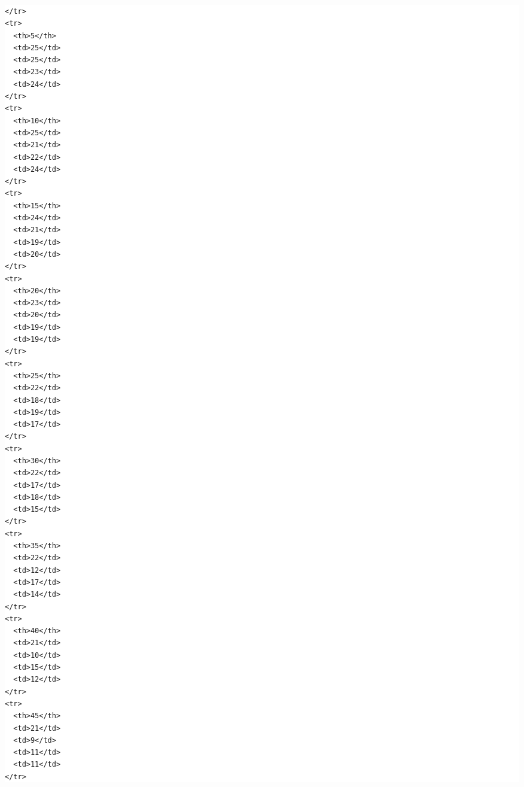    </tr>
    <tr>
      <th>5</th>
      <td>25</td>
      <td>25</td>
      <td>23</td>
      <td>24</td>
    </tr>
    <tr>
      <th>10</th>
      <td>25</td>
      <td>21</td>
      <td>22</td>
      <td>24</td>
    </tr>
    <tr>
      <th>15</th>
      <td>24</td>
      <td>21</td>
      <td>19</td>
      <td>20</td>
    </tr>
    <tr>
      <th>20</th>
      <td>23</td>
      <td>20</td>
      <td>19</td>
      <td>19</td>
    </tr>
    <tr>
      <th>25</th>
      <td>22</td>
      <td>18</td>
      <td>19</td>
      <td>17</td>
    </tr>
    <tr>
      <th>30</th>
      <td>22</td>
      <td>17</td>
      <td>18</td>
      <td>15</td>
    </tr>
    <tr>
      <th>35</th>
      <td>22</td>
      <td>12</td>
      <td>17</td>
      <td>14</td>
    </tr>
    <tr>
      <th>40</th>
      <td>21</td>
      <td>10</td>
      <td>15</td>
      <td>12</td>
    </tr>
    <tr>
      <th>45</th>
      <td>21</td>
      <td>9</td>
      <td>11</td>
      <td>11</td>
    </tr>